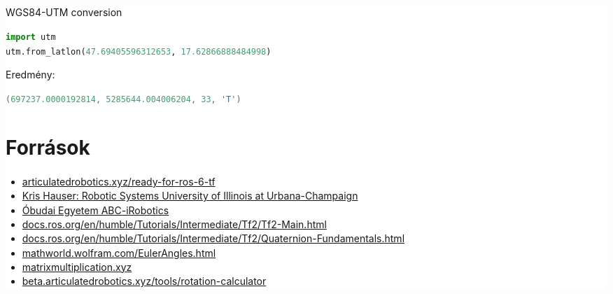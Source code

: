 WGS84-UTM conversion
``` python
import utm
utm.from_latlon(47.69405596312653, 17.62866888484998)
```

Eredmény:

```cs
(697237.0000192814, 5285644.004006204, 33, 'T')
```

# Források
- [articulatedrobotics.xyz/ready-for-ros-6-tf](https://articulatedrobotics.xyz/ready-for-ros-6-tf/)
- [Kris Hauser: Robotic Systems University of Illinois at Urbana-Champaign](http://motion.cs.illinois.edu/RoboticSystems/CoordinateTransformations.html)
- [Óbudai Egyetem ABC-iRobotics](https://abc-irobotics.github.io/ros_course_materials_hu/05_da_vinci/)
- [docs.ros.org/en/humble/Tutorials/Intermediate/Tf2/Tf2-Main.html](https://docs.ros.org/en/humble/Tutorials/Intermediate/Tf2/Tf2-Main.html)
- [docs.ros.org/en/humble/Tutorials/Intermediate/Tf2/Quaternion-Fundamentals.html](https://docs.ros.org/en/humble/Tutorials/Intermediate/Tf2/Quaternion-Fundamentals.html)
- [mathworld.wolfram.com/EulerAngles.html](https://mathworld.wolfram.com/EulerAngles.html)
- [matrixmultiplication.xyz](http://matrixmultiplication.xyz/)
- [beta.articulatedrobotics.xyz/tools/rotation-calculator](https://beta.articulatedrobotics.xyz/tools/rotation-calculator/)